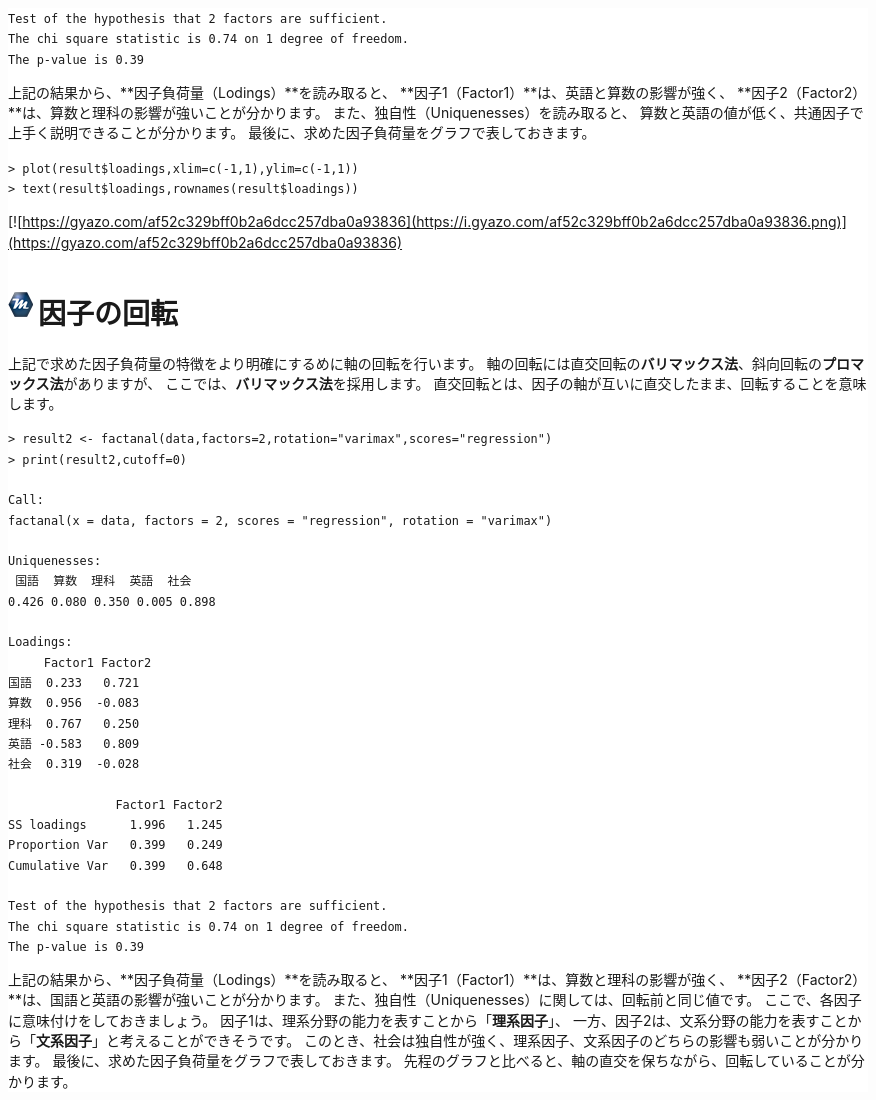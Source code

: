     Test of the hypothesis that 2 factors are sufficient.
    The chi square statistic is 0.74 on 1 degree of freedom.
    The p-value is 0.39 

上記の結果から、**因子負荷量（Lodings）**を読み取ると、
**因子1（Factor1）**は、英語と算数の影響が強く、
**因子2（Factor2）**は、算数と理科の影響が強いことが分かります。
また、独自性（Uniquenesses）を読み取ると、
算数と英語の値が低く、共通因子で上手く説明できることが分かります。
最後に、求めた因子負荷量をグラフで表しておきます。


    > plot(result$loadings,xlim=c(-1,1),ylim=c(-1,1))
    > text(result$loadings,rownames(result$loadings))

[![https://gyazo.com/af52c329bff0b2a6dcc257dba0a93836](https://i.gyazo.com/af52c329bff0b2a6dcc257dba0a93836.png)](https://gyazo.com/af52c329bff0b2a6dcc257dba0a93836)

# <img style="margin-right:5px;margin-bottom:7px" src="/favicon/favicon-25x25.png">因子の回転

上記で求めた因子負荷量の特徴をより明確にするめに軸の回転を行います。
軸の回転には直交回転の**バリマックス法**、斜向回転の**プロマックス法**がありますが、
ここでは、**バリマックス法**を採用します。
直交回転とは、因子の軸が互いに直交したまま、回転することを意味します。

    > result2 <- factanal(data,factors=2,rotation="varimax",scores="regression")
    > print(result2,cutoff=0)

    Call:
    factanal(x = data, factors = 2, scores = "regression", rotation = "varimax")

    Uniquenesses:
     国語  算数  理科  英語  社会 
    0.426 0.080 0.350 0.005 0.898 

    Loadings:
         Factor1 Factor2
    国語  0.233   0.721 
    算数  0.956  -0.083 
    理科  0.767   0.250 
    英語 -0.583   0.809 
    社会  0.319  -0.028 

                   Factor1 Factor2
    SS loadings      1.996   1.245
    Proportion Var   0.399   0.249
    Cumulative Var   0.399   0.648

    Test of the hypothesis that 2 factors are sufficient.
    The chi square statistic is 0.74 on 1 degree of freedom.
    The p-value is 0.39 
    
上記の結果から、**因子負荷量（Lodings）**を読み取ると、
**因子1（Factor1）**は、算数と理科の影響が強く、
**因子2（Factor2）**は、国語と英語の影響が強いことが分かります。
また、独自性（Uniquenesses）に関しては、回転前と同じ値です。
ここで、各因子に意味付けをしておきましょう。
因子1は、理系分野の能力を表すことから「**理系因子**」、
一方、因子2は、文系分野の能力を表すことから「**文系因子**」と考えることができそうです。
このとき、社会は独自性が強く、理系因子、文系因子のどちらの影響も弱いことが分かります。
最後に、求めた因子負荷量をグラフで表しておきます。
先程のグラフと比べると、軸の直交を保ちながら、回転していることが分かります。
